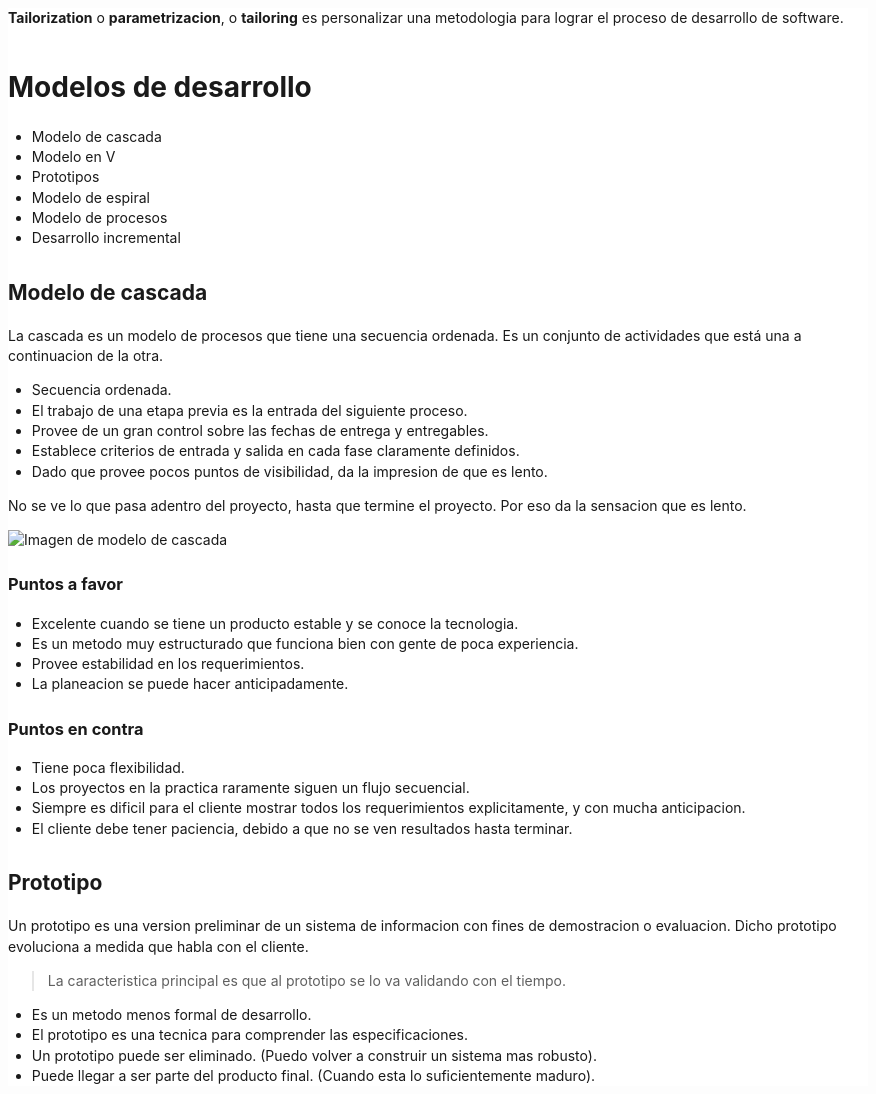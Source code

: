 **Tailorization** o **parametrizacion**, o **tailoring** es personalizar una metodologia para lograr el proceso de desarrollo de software.

# Modelos de desarrollo

* Modelo de cascada
* Modelo en V
* Prototipos
* Modelo de espiral
* Modelo de procesos
* Desarrollo incremental

## Modelo de cascada

La cascada es un modelo de procesos que tiene una secuencia ordenada. Es un conjunto de actividades que está una a continuacion de la otra.

* Secuencia ordenada.
* El trabajo de una etapa previa es la entrada del siguiente proceso.
* Provee de un gran control sobre las fechas de entrega y entregables.
* Establece criterios de entrada y salida en cada fase claramente definidos. 
* Dado que provee pocos puntos de visibilidad, da la impresion de que es lento.

No se ve lo que pasa adentro del proyecto, hasta que termine el proyecto. Por eso da la sensacion que es lento.

![Imagen de modelo de cascada](https://i.imgur.com/XYXNTSp.png)

### Puntos a favor
* Excelente cuando se tiene un producto estable y se conoce la tecnologia.
* Es un metodo muy estructurado que funciona bien con gente de poca experiencia.
* Provee estabilidad en los requerimientos.
* La planeacion se puede hacer anticipadamente.

### Puntos en contra
* Tiene poca flexibilidad.
* Los proyectos en la practica raramente siguen un flujo secuencial.
* Siempre es dificil para el cliente mostrar todos los requerimientos explicitamente, y con mucha anticipacion.
* El cliente debe tener paciencia, debido a que no se ven resultados hasta terminar.

## Prototipo
Un prototipo es una version preliminar de un sistema de informacion con fines de demostracion o evaluacion. Dicho prototipo evoluciona a medida que habla con el cliente.

> La caracteristica principal es que al prototipo se lo va validando con el tiempo.

* Es un metodo menos formal de desarrollo.
* El prototipo es una tecnica para comprender las especificaciones.
* Un prototipo puede ser eliminado. (Puedo volver a construir un sistema mas robusto).
* Puede llegar a ser parte del producto final. (Cuando esta lo suficientemente maduro).

